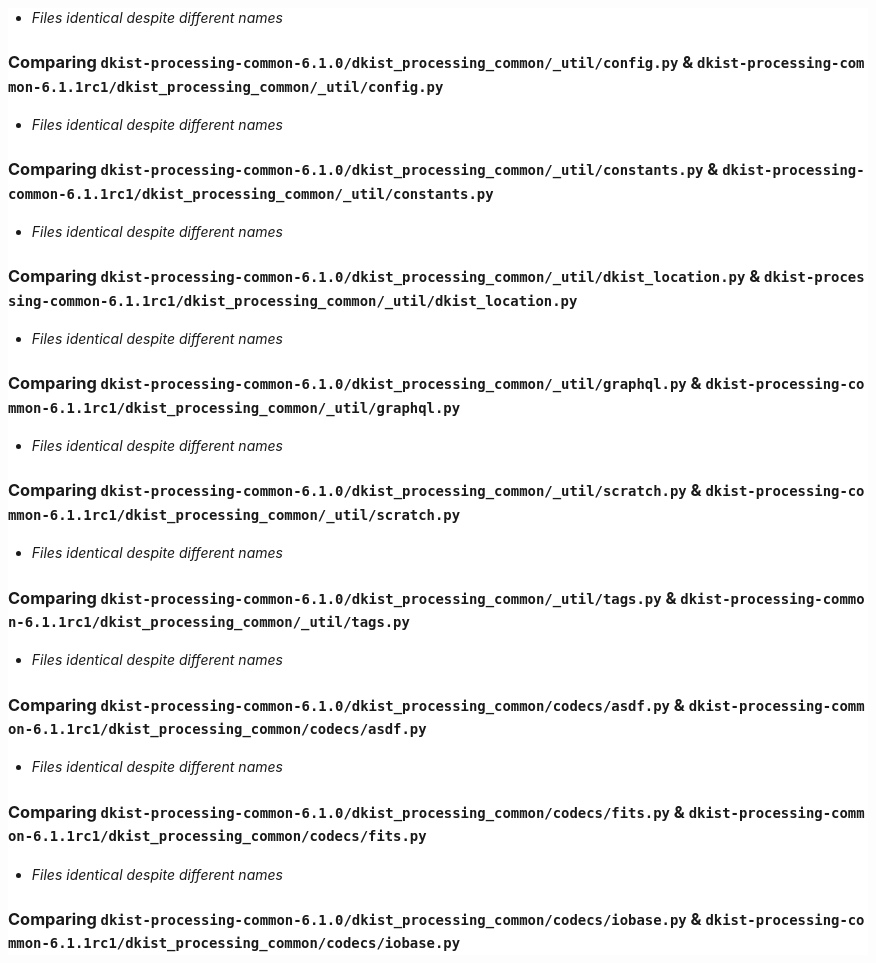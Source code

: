  * *Files identical despite different names*

### Comparing `dkist-processing-common-6.1.0/dkist_processing_common/_util/config.py` & `dkist-processing-common-6.1.1rc1/dkist_processing_common/_util/config.py`

 * *Files identical despite different names*

### Comparing `dkist-processing-common-6.1.0/dkist_processing_common/_util/constants.py` & `dkist-processing-common-6.1.1rc1/dkist_processing_common/_util/constants.py`

 * *Files identical despite different names*

### Comparing `dkist-processing-common-6.1.0/dkist_processing_common/_util/dkist_location.py` & `dkist-processing-common-6.1.1rc1/dkist_processing_common/_util/dkist_location.py`

 * *Files identical despite different names*

### Comparing `dkist-processing-common-6.1.0/dkist_processing_common/_util/graphql.py` & `dkist-processing-common-6.1.1rc1/dkist_processing_common/_util/graphql.py`

 * *Files identical despite different names*

### Comparing `dkist-processing-common-6.1.0/dkist_processing_common/_util/scratch.py` & `dkist-processing-common-6.1.1rc1/dkist_processing_common/_util/scratch.py`

 * *Files identical despite different names*

### Comparing `dkist-processing-common-6.1.0/dkist_processing_common/_util/tags.py` & `dkist-processing-common-6.1.1rc1/dkist_processing_common/_util/tags.py`

 * *Files identical despite different names*

### Comparing `dkist-processing-common-6.1.0/dkist_processing_common/codecs/asdf.py` & `dkist-processing-common-6.1.1rc1/dkist_processing_common/codecs/asdf.py`

 * *Files identical despite different names*

### Comparing `dkist-processing-common-6.1.0/dkist_processing_common/codecs/fits.py` & `dkist-processing-common-6.1.1rc1/dkist_processing_common/codecs/fits.py`

 * *Files identical despite different names*

### Comparing `dkist-processing-common-6.1.0/dkist_processing_common/codecs/iobase.py` & `dkist-processing-common-6.1.1rc1/dkist_processing_common/codecs/iobase.py`
